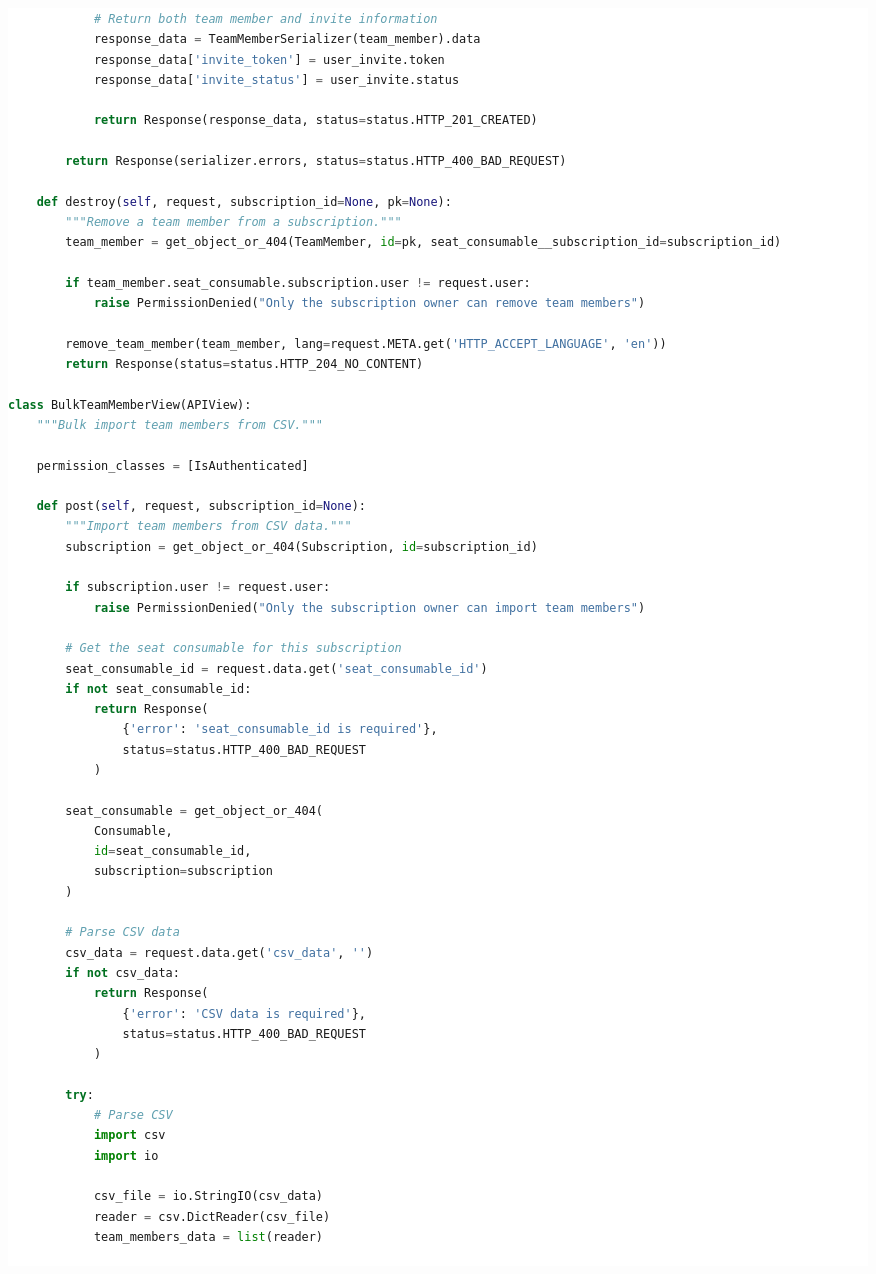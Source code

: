 ```python
            # Return both team member and invite information
            response_data = TeamMemberSerializer(team_member).data
            response_data['invite_token'] = user_invite.token
            response_data['invite_status'] = user_invite.status
            
            return Response(response_data, status=status.HTTP_201_CREATED)
        
        return Response(serializer.errors, status=status.HTTP_400_BAD_REQUEST)
    
    def destroy(self, request, subscription_id=None, pk=None):
        """Remove a team member from a subscription."""
        team_member = get_object_or_404(TeamMember, id=pk, seat_consumable__subscription_id=subscription_id)
        
        if team_member.seat_consumable.subscription.user != request.user:
            raise PermissionDenied("Only the subscription owner can remove team members")
        
        remove_team_member(team_member, lang=request.META.get('HTTP_ACCEPT_LANGUAGE', 'en'))
        return Response(status=status.HTTP_204_NO_CONTENT)

class BulkTeamMemberView(APIView):
    """Bulk import team members from CSV."""
    
    permission_classes = [IsAuthenticated]
    
    def post(self, request, subscription_id=None):
        """Import team members from CSV data."""
        subscription = get_object_or_404(Subscription, id=subscription_id)
        
        if subscription.user != request.user:
            raise PermissionDenied("Only the subscription owner can import team members")
        
        # Get the seat consumable for this subscription
        seat_consumable_id = request.data.get('seat_consumable_id')
        if not seat_consumable_id:
            return Response(
                {'error': 'seat_consumable_id is required'}, 
                status=status.HTTP_400_BAD_REQUEST
            )
        
        seat_consumable = get_object_or_404(
            Consumable, 
            id=seat_consumable_id, 
            subscription=subscription
        )
        
        # Parse CSV data
        csv_data = request.data.get('csv_data', '')
        if not csv_data:
            return Response(
                {'error': 'CSV data is required'}, 
                status=status.HTTP_400_BAD_REQUEST
            )
        
        try:
            # Parse CSV
            import csv
            import io
            
            csv_file = io.StringIO(csv_data)
            reader = csv.DictReader(csv_file)
            team_members_data = list(reader)
            
```